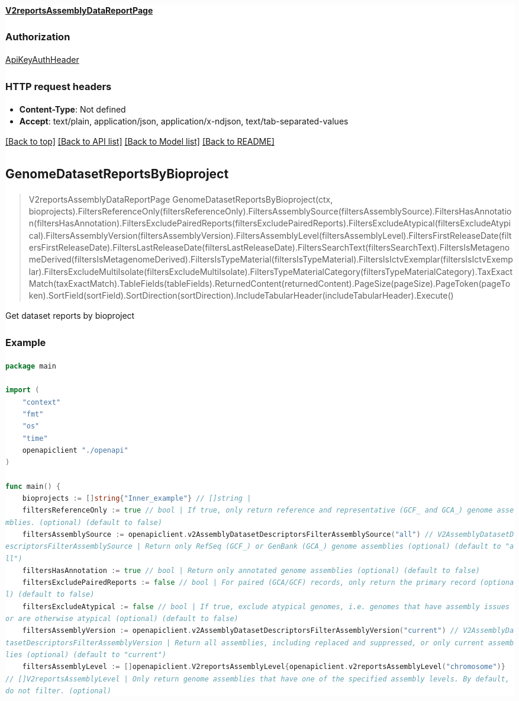 [**V2reportsAssemblyDataReportPage**](V2reportsAssemblyDataReportPage.md)

### Authorization

[ApiKeyAuthHeader](../README.md#ApiKeyAuthHeader)

### HTTP request headers

- **Content-Type**: Not defined
- **Accept**: text/plain, application/json, application/x-ndjson, text/tab-separated-values

[[Back to top]](#) [[Back to API list]](../README.md#documentation-for-api-endpoints)
[[Back to Model list]](../README.md#documentation-for-models)
[[Back to README]](../README.md)


## GenomeDatasetReportsByBioproject

> V2reportsAssemblyDataReportPage GenomeDatasetReportsByBioproject(ctx, bioprojects).FiltersReferenceOnly(filtersReferenceOnly).FiltersAssemblySource(filtersAssemblySource).FiltersHasAnnotation(filtersHasAnnotation).FiltersExcludePairedReports(filtersExcludePairedReports).FiltersExcludeAtypical(filtersExcludeAtypical).FiltersAssemblyVersion(filtersAssemblyVersion).FiltersAssemblyLevel(filtersAssemblyLevel).FiltersFirstReleaseDate(filtersFirstReleaseDate).FiltersLastReleaseDate(filtersLastReleaseDate).FiltersSearchText(filtersSearchText).FiltersIsMetagenomeDerived(filtersIsMetagenomeDerived).FiltersIsTypeMaterial(filtersIsTypeMaterial).FiltersIsIctvExemplar(filtersIsIctvExemplar).FiltersExcludeMultiIsolate(filtersExcludeMultiIsolate).FiltersTypeMaterialCategory(filtersTypeMaterialCategory).TaxExactMatch(taxExactMatch).TableFields(tableFields).ReturnedContent(returnedContent).PageSize(pageSize).PageToken(pageToken).SortField(sortField).SortDirection(sortDirection).IncludeTabularHeader(includeTabularHeader).Execute()

Get dataset reports by bioproject



### Example

```go
package main

import (
    "context"
    "fmt"
    "os"
    "time"
    openapiclient "./openapi"
)

func main() {
    bioprojects := []string{"Inner_example"} // []string | 
    filtersReferenceOnly := true // bool | If true, only return reference and representative (GCF_ and GCA_) genome assemblies. (optional) (default to false)
    filtersAssemblySource := openapiclient.v2AssemblyDatasetDescriptorsFilterAssemblySource("all") // V2AssemblyDatasetDescriptorsFilterAssemblySource | Return only RefSeq (GCF_) or GenBank (GCA_) genome assemblies (optional) (default to "all")
    filtersHasAnnotation := true // bool | Return only annotated genome assemblies (optional) (default to false)
    filtersExcludePairedReports := false // bool | For paired (GCA/GCF) records, only return the primary record (optional) (default to false)
    filtersExcludeAtypical := false // bool | If true, exclude atypical genomes, i.e. genomes that have assembly issues or are otherwise atypical (optional) (default to false)
    filtersAssemblyVersion := openapiclient.v2AssemblyDatasetDescriptorsFilterAssemblyVersion("current") // V2AssemblyDatasetDescriptorsFilterAssemblyVersion | Return all assemblies, including replaced and suppressed, or only current assemblies (optional) (default to "current")
    filtersAssemblyLevel := []openapiclient.V2reportsAssemblyLevel{openapiclient.v2reportsAssemblyLevel("chromosome")} // []V2reportsAssemblyLevel | Only return genome assemblies that have one of the specified assembly levels. By default, do not filter. (optional)
```